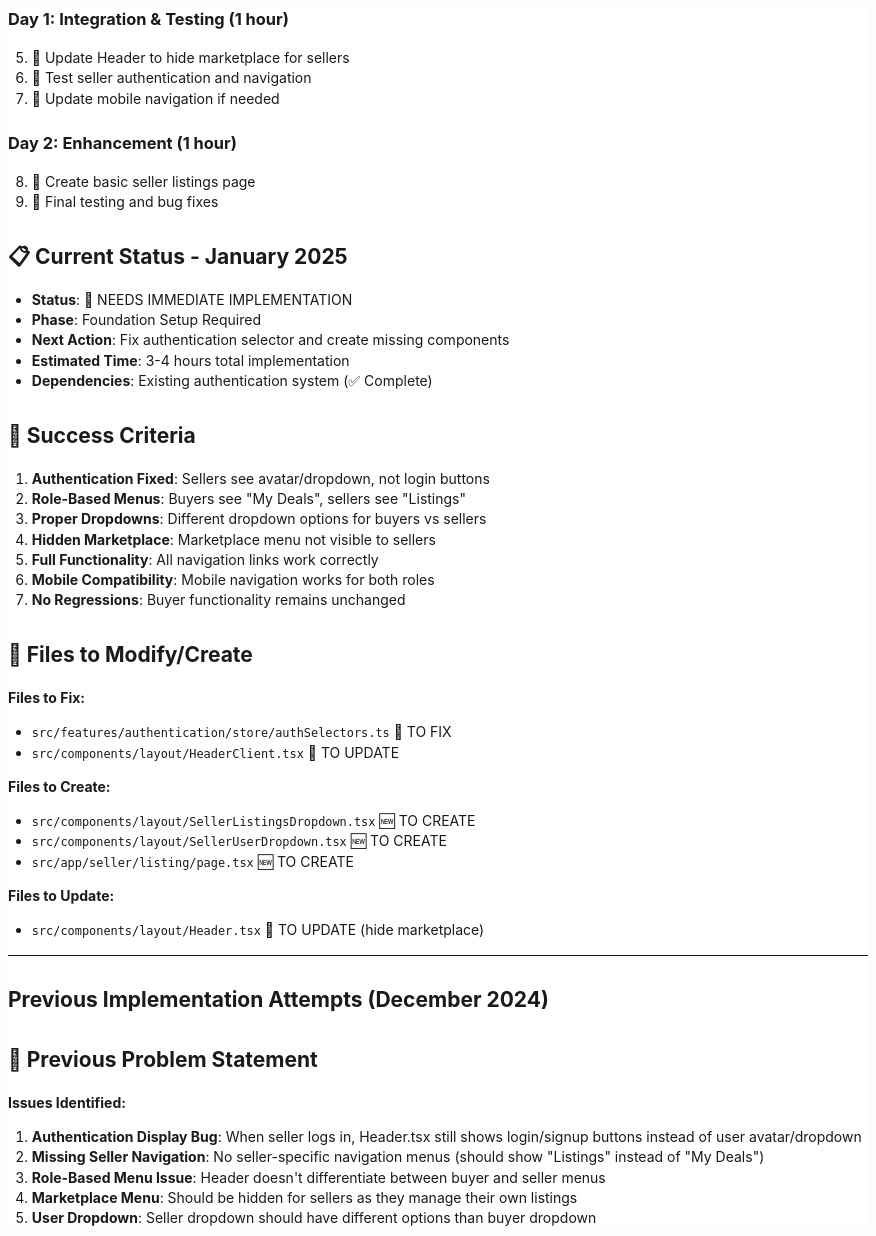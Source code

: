 ### **Day 1: Integration & Testing** (1 hour)
5. 🔧 Update Header to hide marketplace for sellers
6. 🔧 Test seller authentication and navigation
7. 🔧 Update mobile navigation if needed

### **Day 2: Enhancement** (1 hour)
8. 🔧 Create basic seller listings page
9. 🔧 Final testing and bug fixes

## 📋 Current Status - January 2025

- **Status**: 🚨 NEEDS IMMEDIATE IMPLEMENTATION
- **Phase**: Foundation Setup Required
- **Next Action**: Fix authentication selector and create missing components
- **Estimated Time**: 3-4 hours total implementation
- **Dependencies**: Existing authentication system (✅ Complete)

## 🎯 Success Criteria

1. **Authentication Fixed**: Sellers see avatar/dropdown, not login buttons
2. **Role-Based Menus**: Buyers see "My Deals", sellers see "Listings"  
3. **Proper Dropdowns**: Different dropdown options for buyers vs sellers
4. **Hidden Marketplace**: Marketplace menu not visible to sellers
5. **Full Functionality**: All navigation links work correctly
6. **Mobile Compatibility**: Mobile navigation works for both roles
7. **No Regressions**: Buyer functionality remains unchanged

## 🔗 Files to Modify/Create

**Files to Fix:**
- `src/features/authentication/store/authSelectors.ts` 📝 TO FIX
- `src/components/layout/HeaderClient.tsx` 📝 TO UPDATE

**Files to Create:**
- `src/components/layout/SellerListingsDropdown.tsx` 🆕 TO CREATE
- `src/components/layout/SellerUserDropdown.tsx` 🆕 TO CREATE
- `src/app/seller/listing/page.tsx` 🆕 TO CREATE

**Files to Update:**
- `src/components/layout/Header.tsx` 📝 TO UPDATE (hide marketplace)

---

## Previous Implementation Attempts (December 2024)

## 🚨 Previous Problem Statement

**Issues Identified:**
1. **Authentication Display Bug**: When seller logs in, Header.tsx still shows login/signup buttons instead of user avatar/dropdown
2. **Missing Seller Navigation**: No seller-specific navigation menus (should show "Listings" instead of "My Deals")
3. **Role-Based Menu Issue**: Header doesn't differentiate between buyer and seller menus
4. **Marketplace Menu**: Should be hidden for sellers as they manage their own listings
5. **User Dropdown**: Seller dropdown should have different options than buyer dropdown
